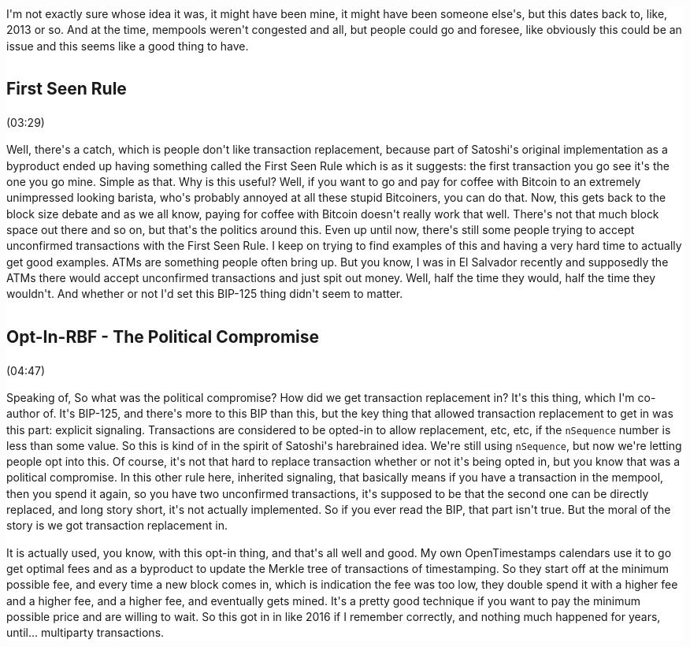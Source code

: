 I'm not exactly sure whose idea it was, it might have been mine, it might have been someone else's, but this dates back to, like, 2013 or so.
And at the time, mempools weren't congested and all, but people could go and foresee, like obviously this could be an issue and this seems like a good thing to have.

## First Seen Rule
(03:29)

Well, there's a catch, which is people don't like transaction replacement, because part of Satoshi's original implementation as a byproduct ended up having something called the First Seen Rule which is as it suggests: the first transaction you go see it's the one you go mine.
Simple as that.
Why is this useful?
Well, if you want to go and pay for coffee with Bitcoin to an extremely unimpressed looking barista, who's probably annoyed at all these stupid Bitcoiners, you can do that.
Now, this gets back to the block size debate and as we all know, paying for coffee with Bitcoin doesn't really work that well.
There's not that much block space out there and so on, but that's the politics around this.
Even up until now, there's still some people trying to accept unconfirmed transactions with the First Seen Rule.
I keep on trying to find examples of this and having a very hard time to actually get good examples.
ATMs are something people often bring up.
But you know, I was in El Salvador recently and supposedly the ATMs there would accept unconfirmed transactions and just spit out money.
Well, half the time they would, half the time they wouldn't.
And whether or not I'd set this BIP-125 thing didn't seem to matter.

## Opt-In-RBF - The Political Compromise
(04:47)

Speaking of, So what was the political compromise?
How did we get transaction replacement in?
It's this thing, which I'm co-author of.
It's BIP-125, and there's more to this BIP than this, but the key thing that allowed transaction replacement to get in was this part: explicit signaling.
Transactions are considered to be opted-in to allow replacement, etc, etc, if the `nSequence` number is less than some value.
So this is kind of in the spirit of Satoshi's harebrained idea.
We're still using `nSequence`, but now we're letting people opt into this.
Of course, it's not that hard to replace transaction whether or not it's being opted in, but you know that was a political compromise.
In this other rule here, inherited signaling, that basically means if you have a transaction in the mempool, then you spend it again, so you have two unconfirmed transactions, it's supposed to be that the second one can be directly replaced, and long story short, it's not actually implemented.
So if you ever read the BIP, that part isn't true.
But the moral of the story is we got transaction replacement in.

It is actually used, you know, with this opt-in thing, and that's all well and good.
My own OpenTimestamps calendars use it to go get optimal fees and as a byproduct to update the Merkle tree of transactions of timestamping.
So they start off at the minimum possible fee, and every time a new block comes in, which is indication the fee was too low, they double spend it with a higher fee and a higher fee, and a higher fee, and eventually gets mined.
It's a pretty good technique if you want to pay the minimum possible price and are willing to wait.
So this got in in like 2016 if I remember correctly, and nothing much happened for years, until... multiparty transactions.
